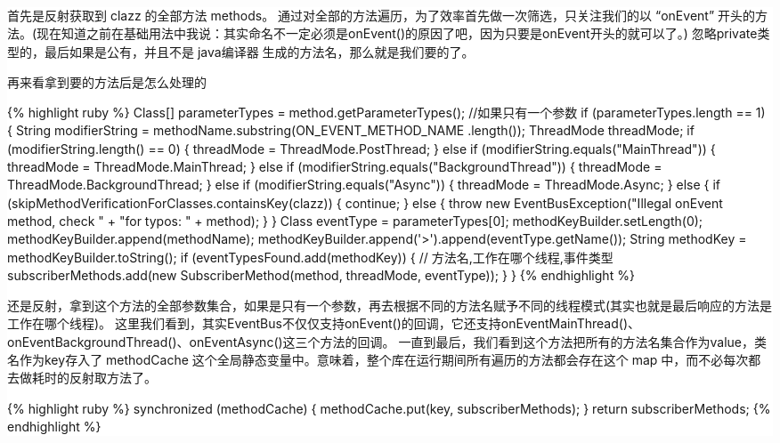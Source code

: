 首先是反射获取到 clazz 的全部方法 methods。
通过对全部的方法遍历，为了效率首先做一次筛选，只关注我们的以 “onEvent” 开头的方法。(现在知道之前在基础用法中我说：其实命名不一定必须是onEvent()的原因了吧，因为只要是onEvent开头的就可以了。) 
忽略private类型的，最后如果是公有，并且不是 java编译器 生成的方法名，那么就是我们要的了。

再来看拿到要的方法后是怎么处理的

{% highlight ruby %}
Class<?>[] parameterTypes = method.getParameterTypes();
//如果只有一个参数
if (parameterTypes.length == 1) {
    String modifierString = methodName.substring(ON_EVENT_METHOD_NAME
            .length());
    ThreadMode threadMode;
    if (modifierString.length() == 0) {
        threadMode = ThreadMode.PostThread;
    } else if (modifierString.equals("MainThread")) {
        threadMode = ThreadMode.MainThread;
    } else if (modifierString.equals("BackgroundThread")) {
        threadMode = ThreadMode.BackgroundThread;
    } else if (modifierString.equals("Async")) {
        threadMode = ThreadMode.Async;
    } else {
        if (skipMethodVerificationForClasses.containsKey(clazz)) {
            continue;
        } else {
            throw new EventBusException("Illegal onEvent method, check " +
                    "for typos: " + method);
        }
    }
    Class<?> eventType = parameterTypes[0];
    methodKeyBuilder.setLength(0);
    methodKeyBuilder.append(methodName);
    methodKeyBuilder.append('>').append(eventType.getName());
    String methodKey = methodKeyBuilder.toString();
    if (eventTypesFound.add(methodKey)) {
        // 方法名,工作在哪个线程,事件类型
        subscriberMethods.add(new SubscriberMethod(method, threadMode,
                eventType));
    }
}
{% endhighlight %}

还是反射，拿到这个方法的全部参数集合，如果是只有一个参数，再去根据不同的方法名赋予不同的线程模式(其实也就是最后响应的方法是工作在哪个线程)。
这里我们看到，其实EventBus不仅仅支持onEvent()的回调，它还支持onEventMainThread()、onEventBackgroundThread()、onEventAsync()这三个方法的回调。
一直到最后，我们看到这个方法把所有的方法名集合作为value，类名作为key存入了 methodCache 这个全局静态变量中。意味着，整个库在运行期间所有遍历的方法都会存在这个 map 中，而不必每次都去做耗时的反射取方法了。

{% highlight ruby %}
synchronized (methodCache) {
    methodCache.put(key, subscriberMethods);
}
return subscriberMethods;
{% endhighlight %}
